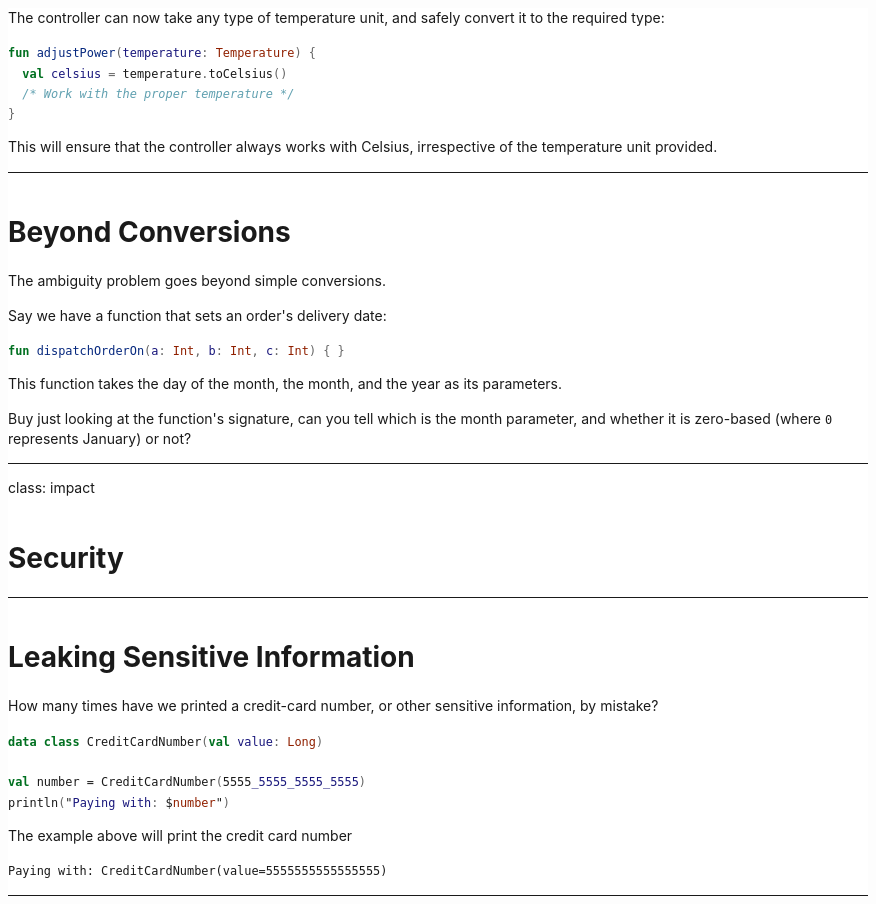 The controller can now take any type of temperature unit, and safely convert it to the required type:

```kotlin
fun adjustPower(temperature: Temperature) {  
  val celsius = temperature.toCelsius()
  /* Work with the proper temperature */
}
```

This will ensure that the controller always works with Celsius, irrespective of the temperature unit provided.

---

# Beyond Conversions

The ambiguity problem goes beyond simple conversions.

Say we have a function that sets an order's delivery date:

```kotlin
fun dispatchOrderOn(a: Int, b: Int, c: Int) { }
```

This function takes the day of the month, the month, and the year as its parameters.

Buy just looking at the function's signature, can you tell which is the month parameter, and whether it is zero-based (where `0` represents January) or not?

---

class: impact

# Security

---

# Leaking Sensitive Information

How many times have we printed a credit-card number, or other sensitive information, by mistake?

```kotlin
data class CreditCardNumber(val value: Long)

val number = CreditCardNumber(5555_5555_5555_5555)
println("Paying with: $number")
```

The example above will print the credit card number

```
Paying with: CreditCardNumber(value=5555555555555555)
```

---
